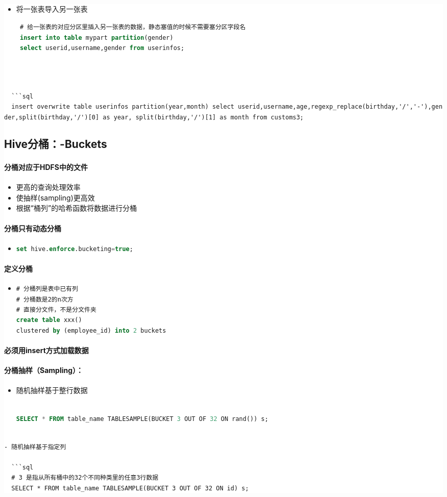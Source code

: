 - 将一张表导入另一张表
  
  ```sql
   # 给一张表的对应分区里插入另一张表的数据，静态塞值的时候不需要塞分区字段名
   insert into table mypart partition(gender) 
   select userid,username,gender from userinfos;
  ```
```
  

  
  ```sql
  insert overwrite table userinfos partition(year,month) select userid,username,age,regexp_replace(birthday,'/','-'),gender,split(birthday,'/')[0] as year, split(birthday,'/')[1] as month from customs3;
```

## Hive分桶：-Buckets

#### 分桶对应于HDFS中的文件

- 更高的查询处理效率
- 使抽样(sampling)更高效
- 根据“桶列”的哈希函数将数据进行分桶

#### 分桶只有动态分桶

- ```sql
  set hive.enforce.bucketing=true;
  ```

#### 定义分桶

- ```sql
  # 分桶列是表中已有列
  # 分桶数是2的n次方
  # 直接分文件，不是分文件夹
  create table xxx()
  clustered by (employee_id) into 2 buckets
  ```

#### 必须用insert方式加载数据



#### 分桶抽样（Sampling）：

- 随机抽样基于整行数据

  ```sql
  
  SELECT * FROM table_name TABLESAMPLE(BUCKET 3 OUT OF 32 ON rand()) s;
  ```
```
  
- 随机抽样基于指定列

  ```sql
  # 3 是指从所有桶中的32个不同种类里的任意3行数据
  SELECT * FROM table_name TABLESAMPLE(BUCKET 3 OUT OF 32 ON id) s;
```
